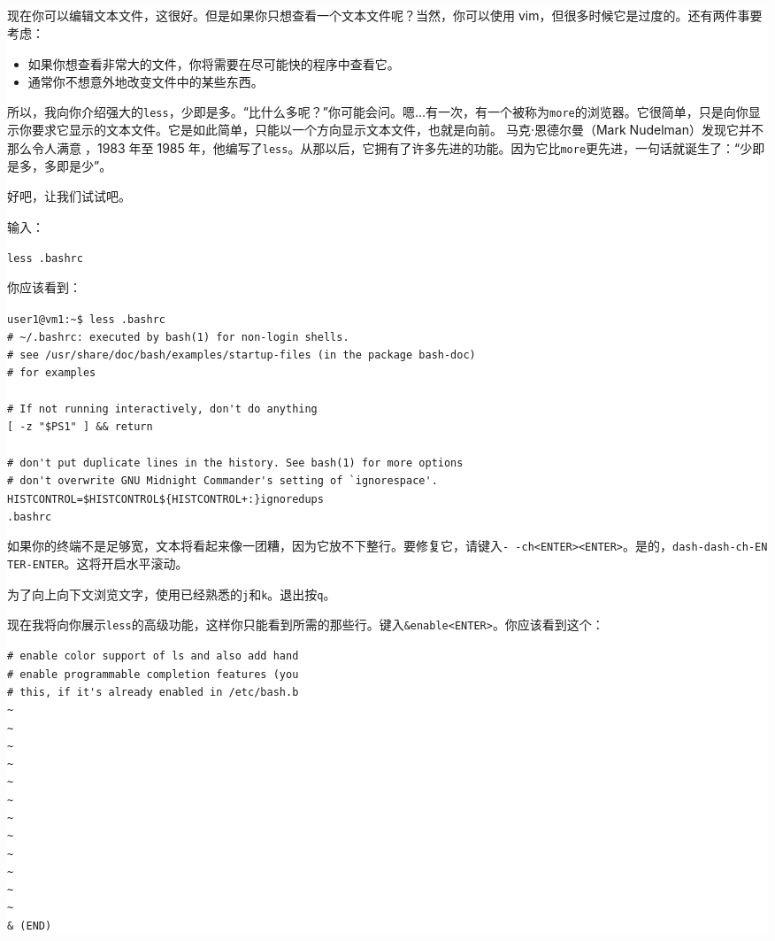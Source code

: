 现在你可以编辑文本文件，这很好。但是如果你只想查看一个文本文件呢？当然，你可以使用 vim，但很多时候它是过度的。还有两件事要考虑：

*   如果你想查看非常大的文件，你将需要在尽可能快的程序中查看它。
*   通常你不想意外地改变文件中的某些东西。

所以，我向你介绍强大的`less`，少即是多。“比什么多呢？”你可能会问。嗯…有一次，有一个被称为`more`的浏览器。它很简单，只是向你显示你要求它显示的文本文件。它是如此简单，只能以一个方向显示文本文件，也就是向前。 马克·恩德尔曼（Mark Nudelman）发现它并不那么令人满意 ，1983 年至 1985 年，他编写了`less`。从那以后，它拥有了许多先进的功能。因为它比`more`更先进，一句话就诞生了：“少即是多，多即是少”。

好吧，让我们试试吧。

输入：

```
less .bashrc
```

你应该看到：

```
user1@vm1:~$ less .bashrc
# ~/.bashrc: executed by bash(1) for non-login shells.
# see /usr/share/doc/bash/examples/startup-files (in the package bash-doc)
# for examples

# If not running interactively, don't do anything
[ -z "$PS1" ] && return

# don't put duplicate lines in the history. See bash(1) for more options
# don't overwrite GNU Midnight Commander's setting of `ignorespace'.
HISTCONTROL=$HISTCONTROL${HISTCONTROL+:}ignoredups
.bashrc
```

如果你的终端不是足够宽，文本将看起来像一团糟，因为它放不下整行。要修复它，请键入`- -ch<ENTER><ENTER>`。是的，`dash-dash-ch-ENTER-ENTER`。这将开启水平滚动。

为了向上向下文浏览文字，使用已经熟悉的`j`和`k`。退出按`q`。

现在我将向你展示`less`的高级功能，这样你只能看到所需的那些行。键入`&enable<ENTER>`。你应该看到这个：

```
# enable color support of ls and also add hand
# enable programmable completion features (you
# this, if it's already enabled in /etc/bash.b
~
~
~
~
~
~
~
~
~
~
~
~
& (END)
```
